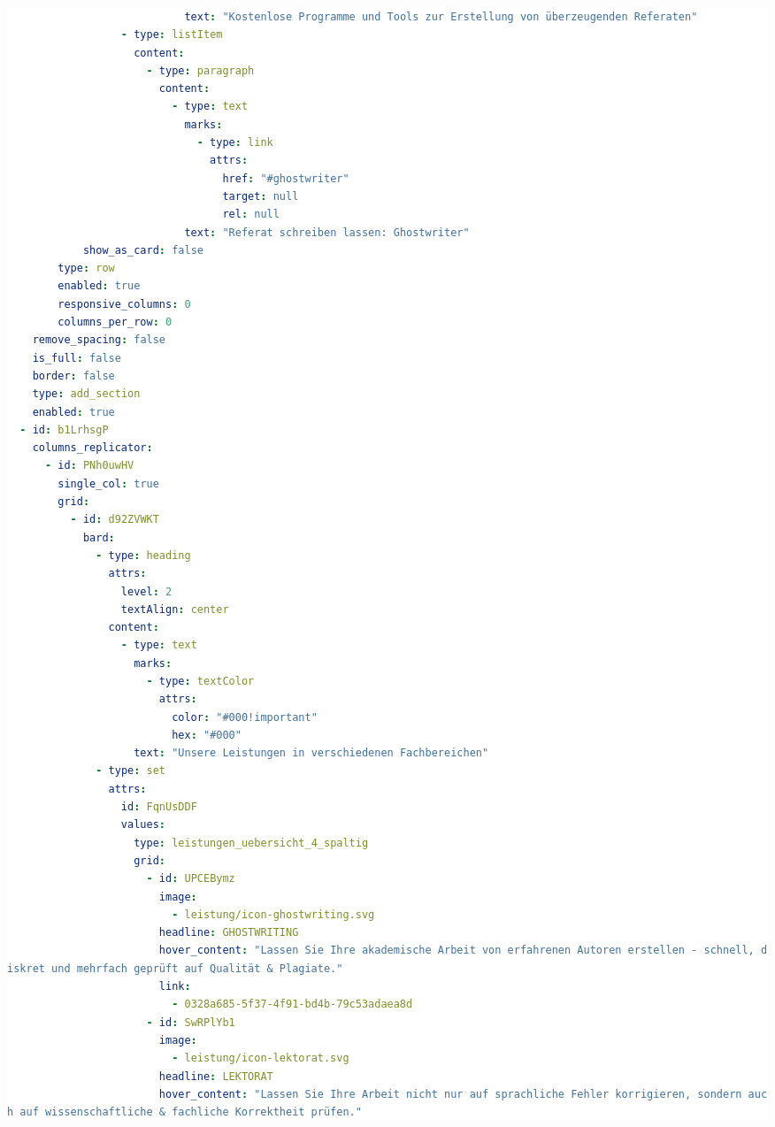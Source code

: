 ```yaml
                            text: "Kostenlose Programme und Tools zur Erstellung von überzeugenden Referaten"
                  - type: listItem
                    content:
                      - type: paragraph
                        content:
                          - type: text
                            marks:
                              - type: link
                                attrs:
                                  href: "#ghostwriter"
                                  target: null
                                  rel: null
                            text: "Referat schreiben lassen: Ghostwriter"
            show_as_card: false
        type: row
        enabled: true
        responsive_columns: 0
        columns_per_row: 0
    remove_spacing: false
    is_full: false
    border: false
    type: add_section
    enabled: true
  - id: b1LrhsgP
    columns_replicator:
      - id: PNh0uwHV
        single_col: true
        grid:
          - id: d92ZVWKT
            bard:
              - type: heading
                attrs:
                  level: 2
                  textAlign: center
                content:
                  - type: text
                    marks:
                      - type: textColor
                        attrs:
                          color: "#000!important"
                          hex: "#000"
                    text: "Unsere Leistungen in verschiedenen Fachbereichen"
              - type: set
                attrs:
                  id: FqnUsDDF
                  values:
                    type: leistungen_uebersicht_4_spaltig
                    grid:
                      - id: UPCEBymz
                        image:
                          - leistung/icon-ghostwriting.svg
                        headline: GHOSTWRITING
                        hover_content: "Lassen Sie Ihre akademische Arbeit von erfahrenen Autoren erstellen - schnell, diskret und mehrfach geprüft auf Qualität & Plagiate."
                        link:
                          - 0328a685-5f37-4f91-bd4b-79c53adaea8d
                      - id: SwRPlYb1
                        image:
                          - leistung/icon-lektorat.svg
                        headline: LEKTORAT
                        hover_content: "Lassen Sie Ihre Arbeit nicht nur auf sprachliche Fehler korrigieren, sondern auch auf wissenschaftliche & fachliche Korrektheit prüfen."
```